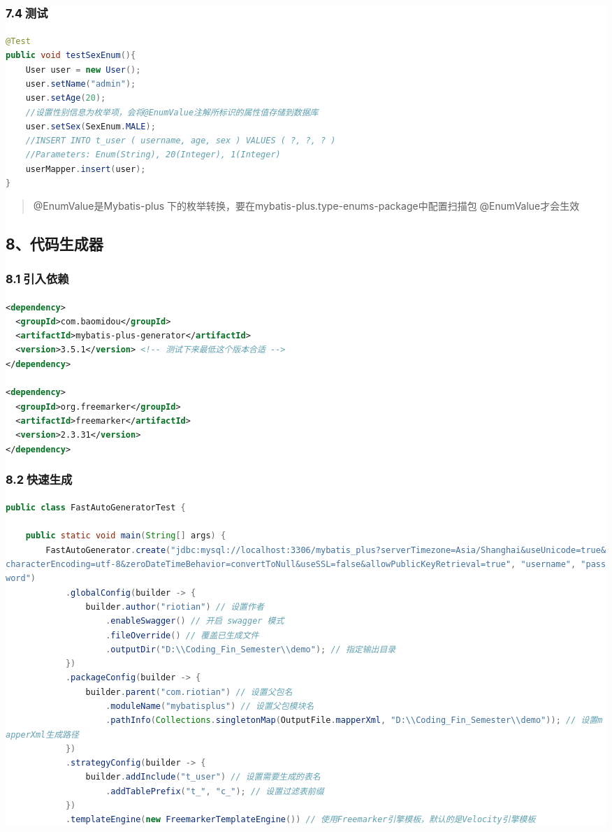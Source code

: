### 7.4 测试

```java
@Test
public void testSexEnum(){
    User user = new User();
    user.setName("admin");
    user.setAge(20);
    //设置性别信息为枚举项，会将@EnumValue注解所标识的属性值存储到数据库
    user.setSex(SexEnum.MALE);
    //INSERT INTO t_user ( username, age, sex ) VALUES ( ?, ?, ? )
    //Parameters: Enum(String), 20(Integer), 1(Integer)
    userMapper.insert(user);
}
```

> @EnumValue是Mybatis-plus 下的枚举转换，要在mybatis-plus.type-enums-package中配置扫描包 @EnumValue才会生效





## 8、代码生成器

### 8.1 引入依赖

```xml
<dependency>
  <groupId>com.baomidou</groupId>
  <artifactId>mybatis-plus-generator</artifactId>
  <version>3.5.1</version> <!-- 测试下来最低这个版本合适 -->
</dependency>

<dependency>
  <groupId>org.freemarker</groupId>
  <artifactId>freemarker</artifactId>
  <version>2.3.31</version>
</dependency>
```

### 8.2  快速生成

```java
public class FastAutoGeneratorTest {

    public static void main(String[] args) {
        FastAutoGenerator.create("jdbc:mysql://localhost:3306/mybatis_plus?serverTimezone=Asia/Shanghai&useUnicode=true&characterEncoding=utf-8&zeroDateTimeBehavior=convertToNull&useSSL=false&allowPublicKeyRetrieval=true", "username", "password")
            .globalConfig(builder -> {
                builder.author("riotian") // 设置作者
                    .enableSwagger() // 开启 swagger 模式
                    .fileOverride() // 覆盖已生成文件
                    .outputDir("D:\\Coding_Fin_Semester\\demo"); // 指定输出目录
            })
            .packageConfig(builder -> {
                builder.parent("com.riotian") // 设置父包名
                    .moduleName("mybatisplus") // 设置父包模块名
                    .pathInfo(Collections.singletonMap(OutputFile.mapperXml, "D:\\Coding_Fin_Semester\\demo")); // 设置mapperXml生成路径
            })
            .strategyConfig(builder -> {
                builder.addInclude("t_user") // 设置需要生成的表名
                    .addTablePrefix("t_", "c_"); // 设置过滤表前缀
            })
            .templateEngine(new FreemarkerTemplateEngine()) // 使用Freemarker引擎模板，默认的是Velocity引擎模板
```